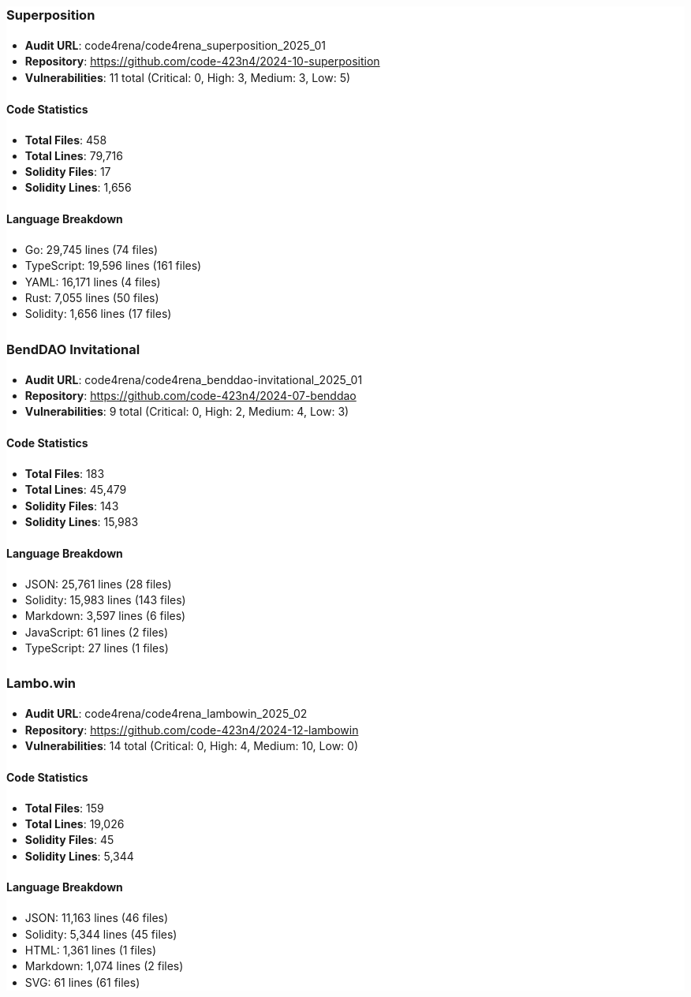 ### Superposition
- **Audit URL**: code4rena/code4rena_superposition_2025_01
- **Repository**: https://github.com/code-423n4/2024-10-superposition
- **Vulnerabilities**: 11 total (Critical: 0, High: 3, Medium: 3, Low: 5)

#### Code Statistics
- **Total Files**: 458
- **Total Lines**: 79,716
- **Solidity Files**: 17
- **Solidity Lines**: 1,656

#### Language Breakdown
- Go: 29,745 lines (74 files)
- TypeScript: 19,596 lines (161 files)
- YAML: 16,171 lines (4 files)
- Rust: 7,055 lines (50 files)
- Solidity: 1,656 lines (17 files)

### BendDAO Invitational
- **Audit URL**: code4rena/code4rena_benddao-invitational_2025_01
- **Repository**: https://github.com/code-423n4/2024-07-benddao
- **Vulnerabilities**: 9 total (Critical: 0, High: 2, Medium: 4, Low: 3)

#### Code Statistics
- **Total Files**: 183
- **Total Lines**: 45,479
- **Solidity Files**: 143
- **Solidity Lines**: 15,983

#### Language Breakdown
- JSON: 25,761 lines (28 files)
- Solidity: 15,983 lines (143 files)
- Markdown: 3,597 lines (6 files)
- JavaScript: 61 lines (2 files)
- TypeScript: 27 lines (1 files)

### Lambo.win
- **Audit URL**: code4rena/code4rena_lambowin_2025_02
- **Repository**: https://github.com/code-423n4/2024-12-lambowin
- **Vulnerabilities**: 14 total (Critical: 0, High: 4, Medium: 10, Low: 0)

#### Code Statistics
- **Total Files**: 159
- **Total Lines**: 19,026
- **Solidity Files**: 45
- **Solidity Lines**: 5,344

#### Language Breakdown
- JSON: 11,163 lines (46 files)
- Solidity: 5,344 lines (45 files)
- HTML: 1,361 lines (1 files)
- Markdown: 1,074 lines (2 files)
- SVG: 61 lines (61 files)
